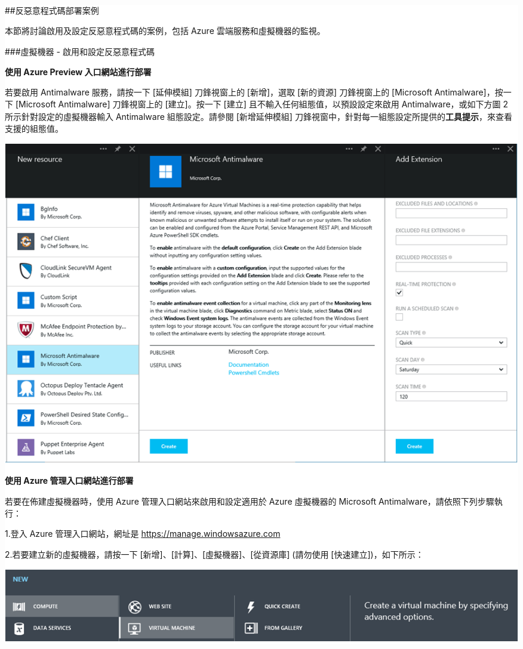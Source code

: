 ##反惡意程式碼部署案例

本節將討論啟用及設定反惡意程式碼的案例，包括 Azure 雲端服務和虛擬機器的監視。

###虛擬機器 - 啟用和設定反惡意程式碼

**使用 Azure Preview 入口網站進行部署**

若要啟用 Antimalware 服務，請按一下 [延伸模組] 刀鋒視窗上的 [新增]，選取 [新的資源] 刀鋒視窗上的 [Microsoft Antimalware]，按一下 [Microsoft Antimalware] 刀鋒視窗上的 [建立]。按一下 [建立] 且不輸入任何組態值，以預設設定來啟用 Antimalware，或如下方圖 2 所示針對設定的虛擬機器輸入 Antimalware 組態設定。請參閱 [新增延伸模組] 刀鋒視窗中，針對每一組態設定所提供的**工具提示**，來查看支援的組態值。

![Microsoft Antimalware 的虛擬機器組態設定](./media/azure-security-antimalware/sec-azantimal-fig2.PNG)

**使用 Azure 管理入口網站進行部署**

若要在佈建虛擬機器時，使用 Azure 管理入口網站來啟用和設定適用於 Azure 虛擬機器的 Microsoft Antimalware，請依照下列步驟執行：

1\.登入 Azure 管理入口網站，網址是 <https://manage.windowsazure.com>

2\.若要建立新的虛擬機器，請按一下 [新增]、[計算]、[虛擬機器]、[從資源庫] (請勿使用 [快速建立])，如下所示：

![新虛擬機器](./media/azure-security-antimalware/sec-azantimal-fig3.PNG)
